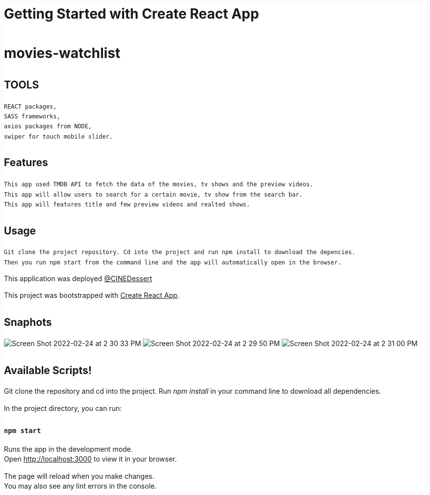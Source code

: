 # Getting Started with Create React App
# movies-watchlist
 
## TOOLS
    REACT packages, 
    SASS frameworks, 
    axios packages from NODE, 
    swiper for touch mobile slider.
## Features

    This app used TMDB API to fetch the data of the movies, tv shows and the preview videos.
    This app will allow users to search for a certain movie, tv show from the search bar.
    This app will features title and few preview videos and realted shows.
    
 ## Usage
 
    Git clone the project repository. Cd into the project and run npm install to download the depencies.
    Then you run npm start from the command line and the app will automatically open in the browser.

This application was deployed [@CINEDessert](https://alma-dev914.github.io/movies-watchlist)

This project was bootstrapped with [Create React App](https://github.com/facebook/create-react-app).
## Snaphots

<img width="1792" alt="Screen Shot 2022-02-24 at 2 30 33 PM" src="https://user-images.githubusercontent.com/65073138/155618471-e08c567c-77ae-4870-91b8-4d7ffc5564de.png">

<img width="1791" alt="Screen Shot 2022-02-24 at 2 29 50 PM" src="https://user-images.githubusercontent.com/65073138/155618486-e27693c5-78a7-4181-b957-435e4dfcbc37.png">

<img width="1788" alt="Screen Shot 2022-02-24 at 2 31 00 PM" src="https://user-images.githubusercontent.com/65073138/155618696-ba2b9848-7b9f-4408-ae8f-94b6a3f76fb9.png">


## Available Scripts!

Git clone the repository and cd into the project. Run *npm install* in your command line to download all dependencies.

In the project directory, you can run:

### `npm start`

Runs the app in the development mode.\
Open [http://localhost:3000](http://localhost:3000) to view it in your browser.

The page will reload when you make changes.\
You may also see any lint errors in the console.
